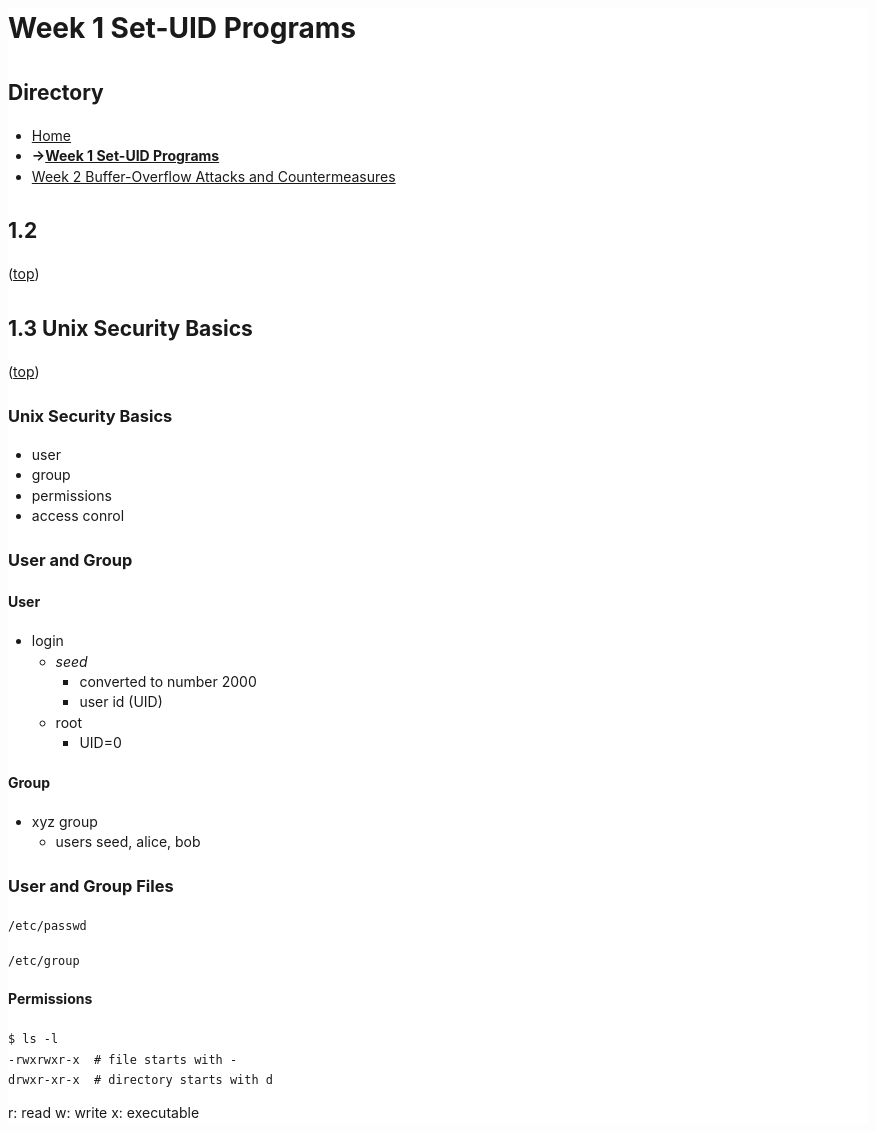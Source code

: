 # Week 1 Set-UID Programs

## Directory
- [Home](/README.md#table-of-contents)
- **&rarr;[Week 1 Set-UID Programs](/week1/README.md#Week-1-set-uid-programs)**
- [Week 2 Buffer-Overflow Attacks and Countermeasures](/week2/README.md#Week-2-buffer-overflow-attacks-and-countermeasures)

## 1.2
([top](#directory))

## 1.3 Unix Security Basics
([top](#directory))

### Unix Security Basics
- user
- group
- permissions
- access conrol 

### User and Group

#### User
- login
  - *seed*
    - converted to number 2000
    - user id (UID)
  - root
    - UID=0

#### Group
- xyz group
  - users seed, alice, bob

### User and Group Files

`/etc/passwd`

`/etc/group`

#### Permissions

```
$ ls -l
-rwxrwxr-x  # file starts with -
drwxr-xr-x  # directory starts with d
```

r: read
w: write
x: executable
